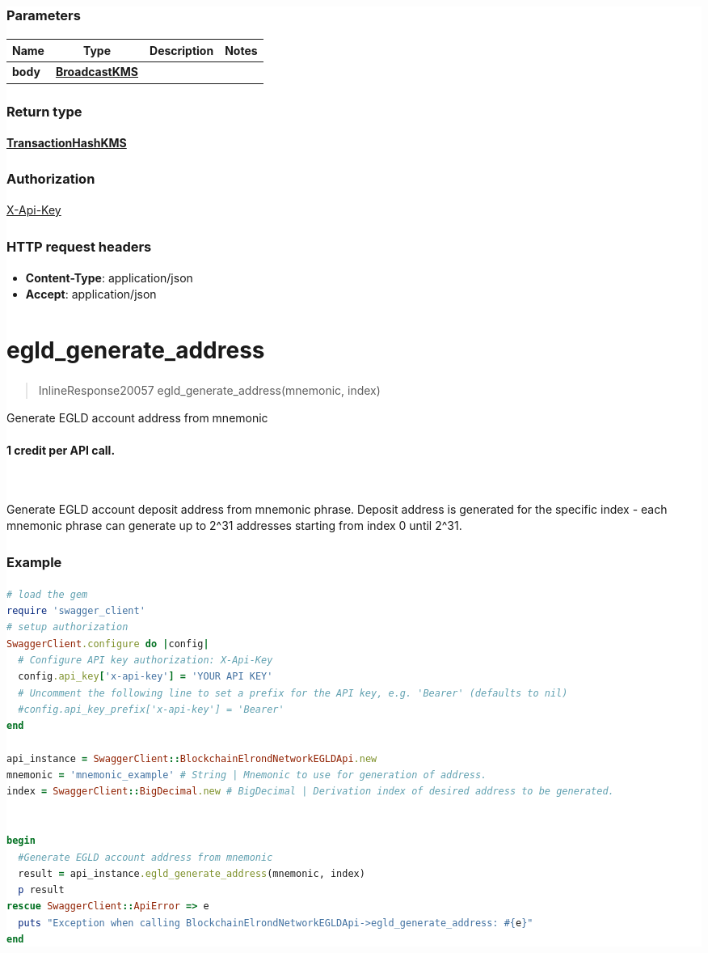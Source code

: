 ### Parameters

Name | Type | Description  | Notes
------------- | ------------- | ------------- | -------------
 **body** | [**BroadcastKMS**](BroadcastKMS.md)|  | 

### Return type

[**TransactionHashKMS**](TransactionHashKMS.md)

### Authorization

[X-Api-Key](../README.md#X-Api-Key)

### HTTP request headers

 - **Content-Type**: application/json
 - **Accept**: application/json



# **egld_generate_address**
> InlineResponse20057 egld_generate_address(mnemonic, index)

Generate EGLD account address from mnemonic

<h4>1 credit per API call.</h4><br/> <p>Generate EGLD account deposit address from mnemonic phrase. Deposit address is generated for the specific index - each mnemonic phrase can generate up to 2^31 addresses starting from index 0 until 2^31.</p> 

### Example
```ruby
# load the gem
require 'swagger_client'
# setup authorization
SwaggerClient.configure do |config|
  # Configure API key authorization: X-Api-Key
  config.api_key['x-api-key'] = 'YOUR API KEY'
  # Uncomment the following line to set a prefix for the API key, e.g. 'Bearer' (defaults to nil)
  #config.api_key_prefix['x-api-key'] = 'Bearer'
end

api_instance = SwaggerClient::BlockchainElrondNetworkEGLDApi.new
mnemonic = 'mnemonic_example' # String | Mnemonic to use for generation of address.
index = SwaggerClient::BigDecimal.new # BigDecimal | Derivation index of desired address to be generated.


begin
  #Generate EGLD account address from mnemonic
  result = api_instance.egld_generate_address(mnemonic, index)
  p result
rescue SwaggerClient::ApiError => e
  puts "Exception when calling BlockchainElrondNetworkEGLDApi->egld_generate_address: #{e}"
end
```
